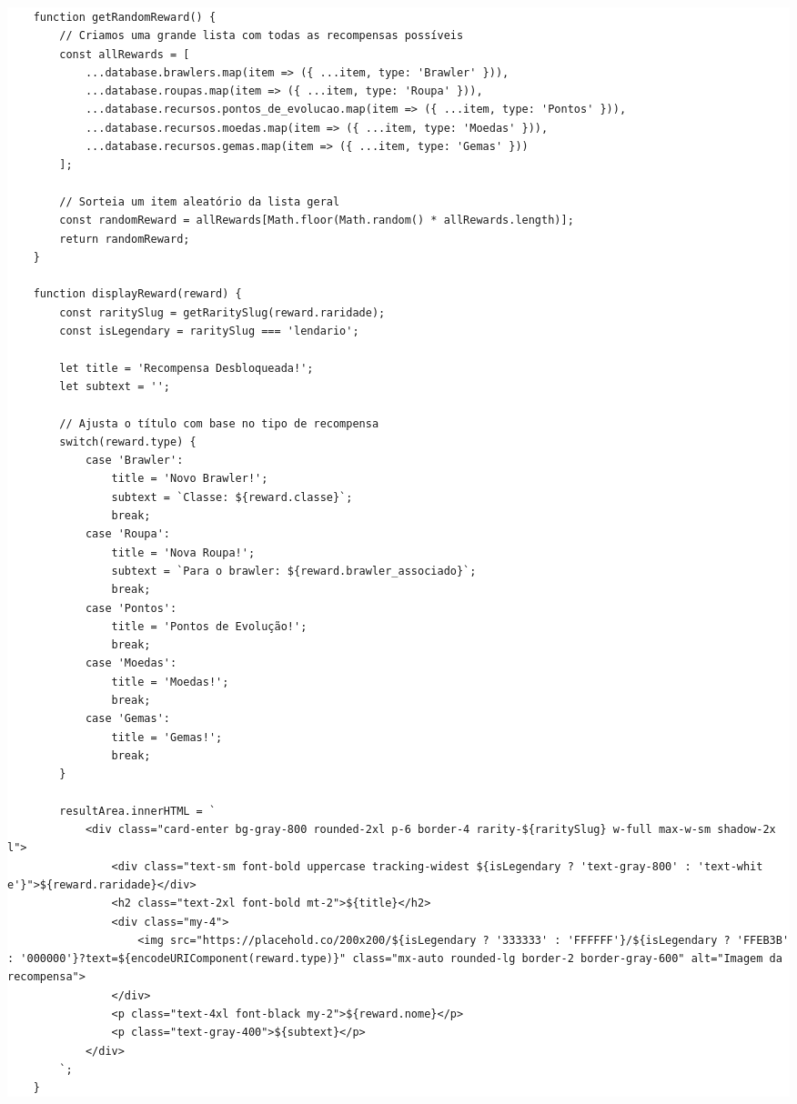         function getRandomReward() {
            // Criamos uma grande lista com todas as recompensas possíveis
            const allRewards = [
                ...database.brawlers.map(item => ({ ...item, type: 'Brawler' })),
                ...database.roupas.map(item => ({ ...item, type: 'Roupa' })),
                ...database.recursos.pontos_de_evolucao.map(item => ({ ...item, type: 'Pontos' })),
                ...database.recursos.moedas.map(item => ({ ...item, type: 'Moedas' })),
                ...database.recursos.gemas.map(item => ({ ...item, type: 'Gemas' }))
            ];

            // Sorteia um item aleatório da lista geral
            const randomReward = allRewards[Math.floor(Math.random() * allRewards.length)];
            return randomReward;
        }

        function displayReward(reward) {
            const raritySlug = getRaritySlug(reward.raridade);
            const isLegendary = raritySlug === 'lendario';

            let title = 'Recompensa Desbloqueada!';
            let subtext = '';
            
            // Ajusta o título com base no tipo de recompensa
            switch(reward.type) {
                case 'Brawler':
                    title = 'Novo Brawler!';
                    subtext = `Classe: ${reward.classe}`;
                    break;
                case 'Roupa':
                    title = 'Nova Roupa!';
                    subtext = `Para o brawler: ${reward.brawler_associado}`;
                    break;
                case 'Pontos':
                    title = 'Pontos de Evolução!';
                    break;
                case 'Moedas':
                    title = 'Moedas!';
                    break;
                case 'Gemas':
                    title = 'Gemas!';
                    break;
            }

            resultArea.innerHTML = `
                <div class="card-enter bg-gray-800 rounded-2xl p-6 border-4 rarity-${raritySlug} w-full max-w-sm shadow-2xl">
                    <div class="text-sm font-bold uppercase tracking-widest ${isLegendary ? 'text-gray-800' : 'text-white'}">${reward.raridade}</div>
                    <h2 class="text-2xl font-bold mt-2">${title}</h2>
                    <div class="my-4">
                        <img src="https://placehold.co/200x200/${isLegendary ? '333333' : 'FFFFFF'}/${isLegendary ? 'FFEB3B' : '000000'}?text=${encodeURIComponent(reward.type)}" class="mx-auto rounded-lg border-2 border-gray-600" alt="Imagem da recompensa">
                    </div>
                    <p class="text-4xl font-black my-2">${reward.nome}</p>
                    <p class="text-gray-400">${subtext}</p>
                </div>
            `;
        }
        